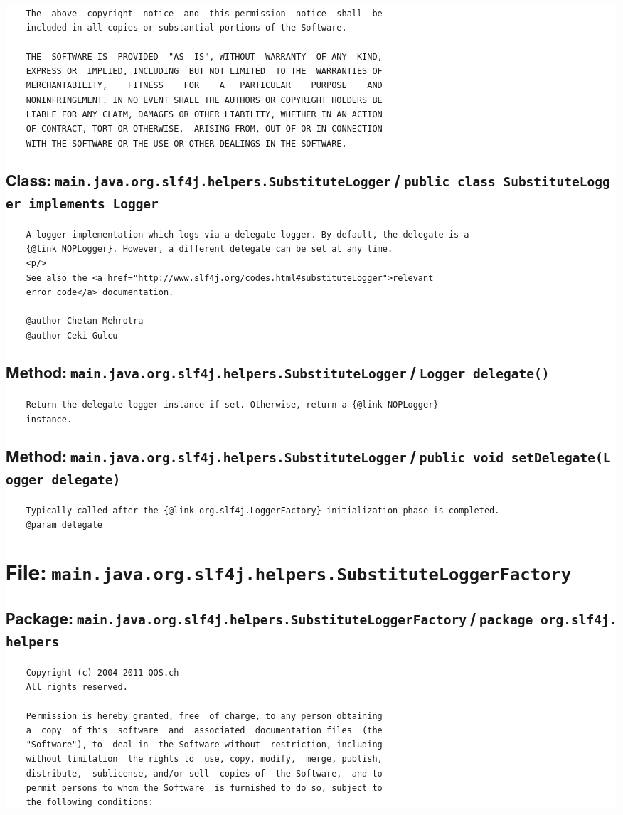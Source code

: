         The  above  copyright  notice  and  this permission  notice  shall  be
        included in all copies or substantial portions of the Software.
        
        THE  SOFTWARE IS  PROVIDED  "AS  IS", WITHOUT  WARRANTY  OF ANY  KIND,
        EXPRESS OR  IMPLIED, INCLUDING  BUT NOT LIMITED  TO THE  WARRANTIES OF
        MERCHANTABILITY,    FITNESS    FOR    A   PARTICULAR    PURPOSE    AND
        NONINFRINGEMENT. IN NO EVENT SHALL THE AUTHORS OR COPYRIGHT HOLDERS BE
        LIABLE FOR ANY CLAIM, DAMAGES OR OTHER LIABILITY, WHETHER IN AN ACTION
        OF CONTRACT, TORT OR OTHERWISE,  ARISING FROM, OUT OF OR IN CONNECTION
        WITH THE SOFTWARE OR THE USE OR OTHER DEALINGS IN THE SOFTWARE.

## Class: `main.java.org.slf4j.helpers.SubstituteLogger` / `public class SubstituteLogger implements Logger`

        
        A logger implementation which logs via a delegate logger. By default, the delegate is a
        {@link NOPLogger}. However, a different delegate can be set at any time.
        <p/>
        See also the <a href="http://www.slf4j.org/codes.html#substituteLogger">relevant
        error code</a> documentation.
        
        @author Chetan Mehrotra
        @author Ceki Gulcu

## Method: `main.java.org.slf4j.helpers.SubstituteLogger` / `Logger delegate()`

        
        Return the delegate logger instance if set. Otherwise, return a {@link NOPLogger}
        instance.

## Method: `main.java.org.slf4j.helpers.SubstituteLogger` / `public void setDelegate(Logger delegate)`

        
        Typically called after the {@link org.slf4j.LoggerFactory} initialization phase is completed.
        @param delegate

# File: `main.java.org.slf4j.helpers.SubstituteLoggerFactory`

## Package: `main.java.org.slf4j.helpers.SubstituteLoggerFactory` / `package org.slf4j.helpers`

        
        Copyright (c) 2004-2011 QOS.ch
        All rights reserved.
        
        Permission is hereby granted, free  of charge, to any person obtaining
        a  copy  of this  software  and  associated  documentation files  (the
        "Software"), to  deal in  the Software without  restriction, including
        without limitation  the rights to  use, copy, modify,  merge, publish,
        distribute,  sublicense, and/or sell  copies of  the Software,  and to
        permit persons to whom the Software  is furnished to do so, subject to
        the following conditions:
        